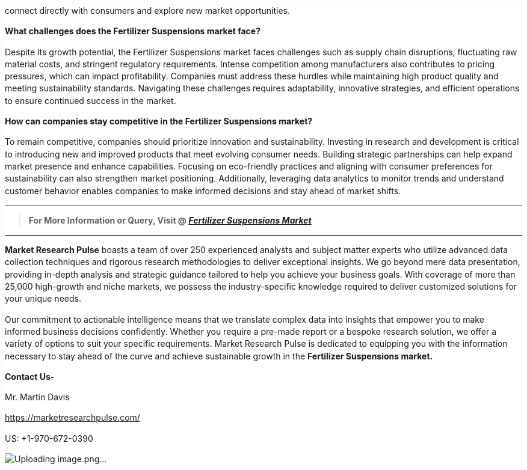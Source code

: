 connect directly with consumers and explore new market opportunities.</p><p><strong>What challenges does the Fertilizer Suspensions market face?</strong></p><p>Despite its growth potential, the Fertilizer Suspensions market faces challenges such as supply chain disruptions, fluctuating raw material costs, and stringent regulatory requirements. Intense competition among manufacturers also contributes to pricing pressures, which can impact profitability. Companies must address these hurdles while maintaining high product quality and meeting sustainability standards. Navigating these challenges requires adaptability, innovative strategies, and efficient operations to ensure continued success in the market.</p><p><strong>How can companies stay competitive in the Fertilizer Suspensions market?</strong></p><p>To remain competitive, companies should prioritize innovation and sustainability. Investing in research and development is critical to introducing new and improved products that meet evolving consumer needs. Building strategic partnerships can help expand market presence and enhance capabilities. Focusing on eco-friendly practices and aligning with consumer preferences for sustainability can also strengthen market positioning. Additionally, leveraging data analytics to monitor trends and understand customer behavior enables companies to make informed decisions and stay ahead of market shifts.</p><hr /><blockquote><p><strong>For More Information or Query, Visit @&nbsp;<em><a href="https://marketresearchpulse.com/report/132293/fertilizer-suspensions-market?utm_source=Linkedin&utm_medium=023">Fertilizer Suspensions Market</a></em></strong></p></blockquote><hr /><p><strong>Market Research Pulse</strong> boasts a team of over 250 experienced analysts and subject matter experts who utilize advanced data collection techniques and rigorous research methodologies to deliver exceptional insights. We go beyond mere data presentation, providing in-depth analysis and strategic guidance tailored to help you achieve your business goals. With coverage of more than 25,000 high-growth and niche markets, we possess the industry-specific knowledge required to deliver customized solutions for your unique needs.</p><p>Our commitment to actionable intelligence means that we translate complex data into insights that empower you to make informed business decisions confidently. Whether you require a pre-made report or a bespoke research solution, we offer a variety of options to suit your specific requirements. Market Research Pulse is dedicated to equipping you with the information necessary to stay ahead of the curve and achieve sustainable growth in the <strong>Fertilizer Suspensions market.</strong></p><p><strong>Contact Us-</strong></p><p>Mr. Martin Davis</p><p>https://marketresearchpulse.com/</p><p>US: +1-970-672-0390</p>
![Uploading image.png…]()
